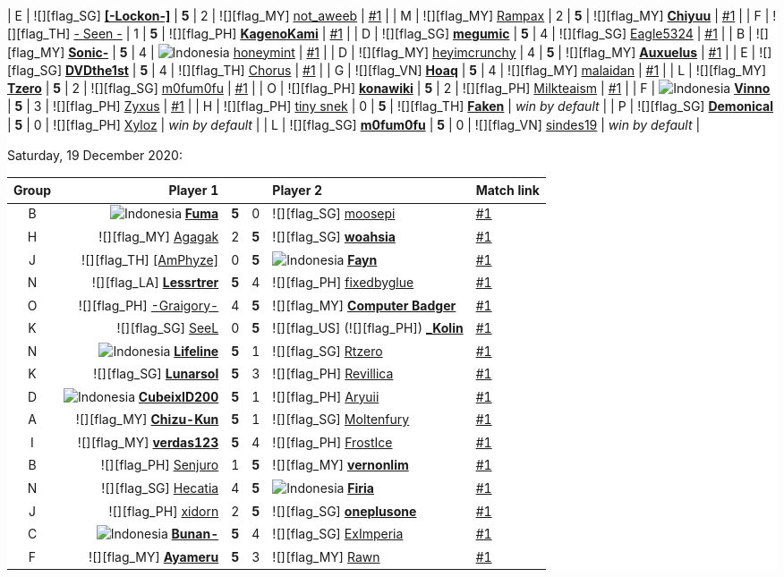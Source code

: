 | E | ![][flag_SG] **[\[-Lockon-\]](https://osu.ppy.sh/users/6726331)** | **5** | 2 | ![][flag_MY] [not\_aweeb](https://osu.ppy.sh/users/9375317) | [#1](https://osu.ppy.sh/community/matches/71779566) |
| M | ![][flag_MY] [Rampax](https://osu.ppy.sh/users/3995630) | 2 | **5** | ![][flag_MY] **[Chiyuu](https://osu.ppy.sh/users/8226107)** | [#1](https://osu.ppy.sh/community/matches/71779824) |
| F | ![][flag_TH] [- Seen -](https://osu.ppy.sh/users/5082392) | 1 | **5** | ![][flag_PH] **[KagenoKami](https://osu.ppy.sh/users/7246165)** | [#1](https://osu.ppy.sh/community/matches/71783318) |
| D | ![][flag_SG] **[megumic](https://osu.ppy.sh/users/7537133)** | **5** | 4 | ![][flag_SG] [Eagle5324](https://osu.ppy.sh/users/11987104) | [#1](https://osu.ppy.sh/community/matches/71785974) |
| B | ![][flag_MY] **[Sonic-](https://osu.ppy.sh/users/8691555)** | **5** | 4 | ![][flag_ID] [honeymint](https://osu.ppy.sh/users/4796773) | [#1](https://osu.ppy.sh/community/matches/71783048) |
| D | ![][flag_MY] [heyimcrunchy](https://osu.ppy.sh/users/13067221) | 4 | **5** | ![][flag_MY] **[Auxuelus](https://osu.ppy.sh/users/5414124)** | [#1](https://osu.ppy.sh/community/matches/71783318) |
| E | ![][flag_SG] **[DVDthe1st](https://osu.ppy.sh/users/2138989)** | **5** | 4 | ![][flag_TH] [Chorus](https://osu.ppy.sh/users/3504692) | [#1](https://osu.ppy.sh/community/matches/71783061) |
| G | ![][flag_VN] **[Hoaq](https://osu.ppy.sh/users/7696512)** | **5** | 4 | ![][flag_MY] [malaidan](https://osu.ppy.sh/users/14279913) | [#1](https://osu.ppy.sh/community/matches/71783078) |
| L | ![][flag_MY] **[Tzero](https://osu.ppy.sh/users/6088976)** | **5** | 2 | ![][flag_SG] [m0fum0fu](https://osu.ppy.sh/users/5143605) | [#1](https://osu.ppy.sh/community/matches/71786446) |
| O | ![][flag_PH] **[konawiki](https://osu.ppy.sh/users/4003979)** | **5** | 2 | ![][flag_PH] [Milkteaism](https://osu.ppy.sh/users/9642774) | [#1](https://osu.ppy.sh/community/matches/71786349) |
| F | ![][flag_ID] **[Vinno](https://osu.ppy.sh/users/10717635)** | **5** | 3 | ![][flag_PH] [Zyxus](https://osu.ppy.sh/users/8055861) | [#1](https://osu.ppy.sh/community/matches/71829083) |
| H | ![][flag_PH] [tiny snek](https://osu.ppy.sh/users/10619389) | 0 | **5** | ![][flag_TH] **[Faken](https://osu.ppy.sh/users/10249166)** | *win by default* |
| P | ![][flag_SG] **[Demonical](https://osu.ppy.sh/users/5447609)** | **5** | 0 | ![][flag_PH] [Xyloz](https://osu.ppy.sh/users/12040280) | *win by default* |
| L | ![][flag_SG] **[m0fum0fu](https://osu.ppy.sh/users/5143605)** | **5** | 0 | ![][flag_VN] [sindes19](https://osu.ppy.sh/users/11021073) | *win by default* |

Saturday, 19 December 2020:

| Group | Player 1 |  |  | Player 2 | Match link |
| :-: | --: | :-: | :-: | :-- | :-- |
| B | ![][flag_ID] **[Fuma](https://osu.ppy.sh/users/1501956)** | **5** | 0 | ![][flag_SG] [moosepi](https://osu.ppy.sh/users/1868745) | [#1](https://osu.ppy.sh/community/matches/71848362) |
| H | ![][flag_MY] [Agagak](https://osu.ppy.sh/users/3645490) | 2 | **5** | ![][flag_SG] **[woahsia](https://osu.ppy.sh/users/195946)** | [#1](https://osu.ppy.sh/community/matches/71847333) |
| J | ![][flag_TH] [\[AmPhyze\]](https://osu.ppy.sh/users/9552188) | 0 | **5** | ![][flag_ID] **[Fayn](https://osu.ppy.sh/users/5390495)** | [#1](https://osu.ppy.sh/community/matches/71848086) |
| N | ![][flag_LA] **[Lessrtrer](https://osu.ppy.sh/users/11038623)** | **5** | 4 | ![][flag_PH] [fixedbyglue](https://osu.ppy.sh/users/8296269) | [#1](https://osu.ppy.sh/community/matches/71850852) |
| O | ![][flag_PH] [-Graigory-](https://osu.ppy.sh/users/14024170) | 4 | **5** | ![][flag_MY] **[Computer Badger](https://osu.ppy.sh/users/6893361)** | [#1](https://osu.ppy.sh/community/matches/71838335) |
| K | ![][flag_SG] [SeeL](https://osu.ppy.sh/users/5104320) | 0 | **5** | ![][flag_US] (![][flag_PH]) **[\_Kolin](https://osu.ppy.sh/users/7249644)** | [#1](https://osu.ppy.sh/community/matches/71837577) |
| N | ![][flag_ID] **[Lifeline](https://osu.ppy.sh/users/11367222)** | **5** | 1 | ![][flag_SG] [Rtzero](https://osu.ppy.sh/users/9262462) | [#1](https://osu.ppy.sh/community/matches/71837512) |
| K | ![][flag_SG] **[Lunarsol](https://osu.ppy.sh/users/6622650)** | **5** | 3 | ![][flag_PH] [Revillica](https://osu.ppy.sh/users/9806095) | [#1](https://osu.ppy.sh/community/matches/71837416) |
| D | ![][flag_ID] **[CubeixID200](https://osu.ppy.sh/users/10678919)** | **5** | 1 | ![][flag_PH] [Aryuii](https://osu.ppy.sh/users/11272208) | [#1](https://osu.ppy.sh/community/matches/71840806) |
| A | ![][flag_MY] **[Chizu-Kun](https://osu.ppy.sh/users/10288461)** | **5** | 1 | ![][flag_SG] [Moltenfury](https://osu.ppy.sh/users/3395820) | [#1](https://osu.ppy.sh/community/matches/71840786) |
| I | ![][flag_MY] **[verdas123](https://osu.ppy.sh/users/11148851)** | **5** | 4 | ![][flag_PH] [FrostIce](https://osu.ppy.sh/users/8238365) | [#1](https://osu.ppy.sh/community/matches/71840838) |
| B | ![][flag_PH] [Senjuro](https://osu.ppy.sh/users/3003839) | 1 | **5** | ![][flag_MY] **[vernonlim](https://osu.ppy.sh/users/10167542)** | [#1](https://osu.ppy.sh/community/matches/71844042) |
| N | ![][flag_SG] [Hecatia](https://osu.ppy.sh/users/8244635) | 4 | **5** | ![][flag_ID] **[Firia](https://osu.ppy.sh/users/9730262)** | [#1](https://osu.ppy.sh/community/matches/71839128) |
| J | ![][flag_PH] [xidorn](https://osu.ppy.sh/users/7904667) | 2 | **5** | ![][flag_SG] **[oneplusone](https://osu.ppy.sh/users/1843447)** | [#1](https://osu.ppy.sh/community/matches/71845910) |
| C | ![][flag_ID] **[Bunan-](https://osu.ppy.sh/users/2763354)** | **5** | 4 | ![][flag_SG] [ExImperia](https://osu.ppy.sh/users/5200499) | [#1](https://osu.ppy.sh/community/matches/71845935) |
| F | ![][flag_MY] **[Ayameru](https://osu.ppy.sh/users/7373182)** | **5** | 3 | ![][flag_MY] [Rawn](https://osu.ppy.sh/users/2621067) | [#1](https://osu.ppy.sh/community/matches/71848034) |

[flag_ID]: /wiki/shared/flag/ID.gif "Indonesia"
